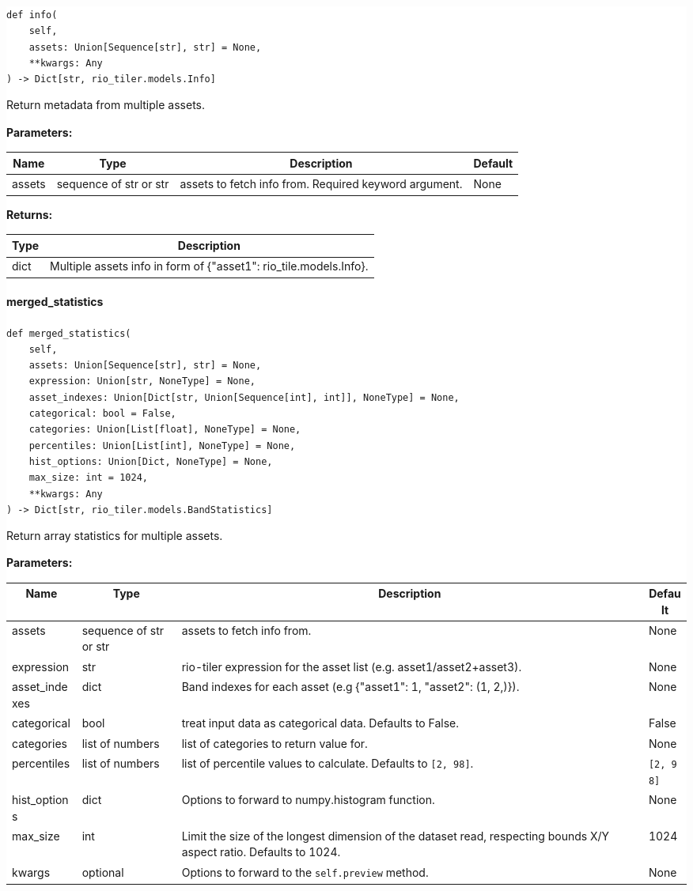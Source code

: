 ```python3
def info(
    self,
    assets: Union[Sequence[str], str] = None,
    **kwargs: Any
) -> Dict[str, rio_tiler.models.Info]
```

Return metadata from multiple assets.

**Parameters:**

| Name | Type | Description | Default |
|---|---|---|---|
| assets | sequence of str or str | assets to fetch info from. Required keyword argument. | None |

**Returns:**

| Type | Description |
|---|---|
| dict | Multiple assets info in form of {"asset1": rio_tile.models.Info}. |

    
#### merged_statistics

```python3
def merged_statistics(
    self,
    assets: Union[Sequence[str], str] = None,
    expression: Union[str, NoneType] = None,
    asset_indexes: Union[Dict[str, Union[Sequence[int], int]], NoneType] = None,
    categorical: bool = False,
    categories: Union[List[float], NoneType] = None,
    percentiles: Union[List[int], NoneType] = None,
    hist_options: Union[Dict, NoneType] = None,
    max_size: int = 1024,
    **kwargs: Any
) -> Dict[str, rio_tiler.models.BandStatistics]
```

Return array statistics for multiple assets.

**Parameters:**

| Name | Type | Description | Default |
|---|---|---|---|
| assets | sequence of str or str | assets to fetch info from. | None |
| expression | str | rio-tiler expression for the asset list (e.g. asset1/asset2+asset3). | None |
| asset_indexes | dict | Band indexes for each asset (e.g {"asset1": 1, "asset2": (1, 2,)}). | None |
| categorical | bool | treat input data as categorical data. Defaults to False. | False |
| categories | list of numbers | list of categories to return value for. | None |
| percentiles | list of numbers | list of percentile values to calculate. Defaults to `[2, 98]`. | `[2, 98]` |
| hist_options | dict | Options to forward to numpy.histogram function. | None |
| max_size | int | Limit the size of the longest dimension of the dataset read, respecting bounds X/Y aspect ratio. Defaults to 1024. | 1024 |
| kwargs | optional | Options to forward to the `self.preview` method. | None |

